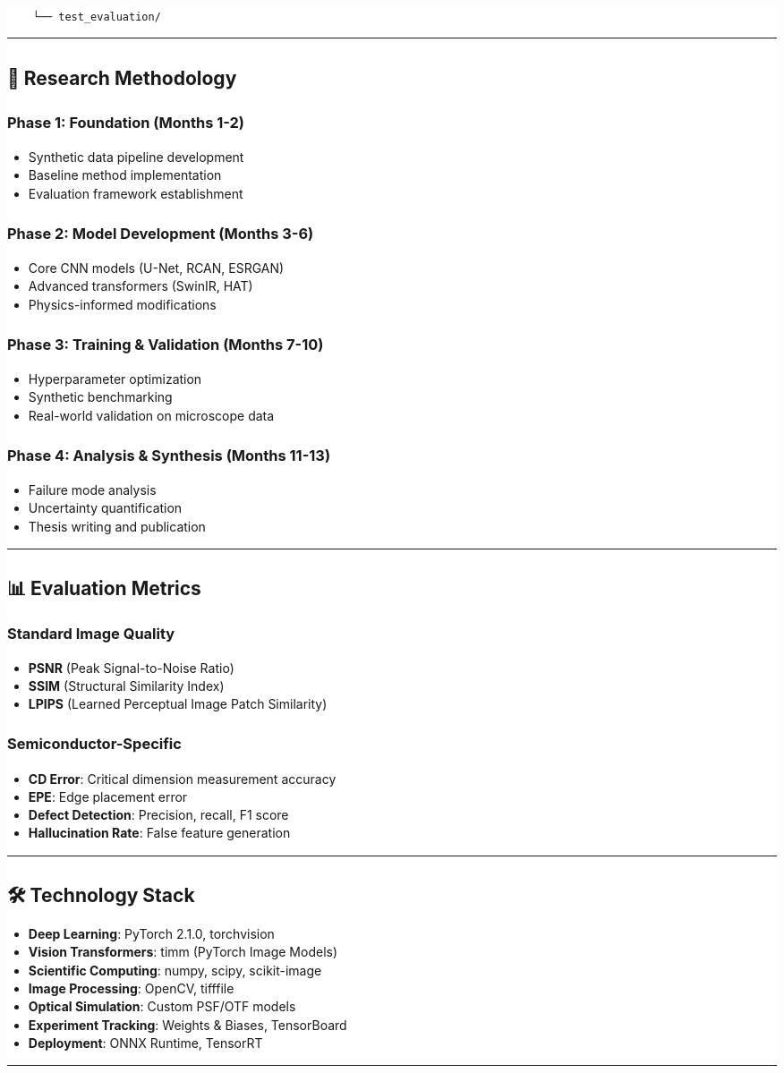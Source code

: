 ```
    └── test_evaluation/
```

---

## 🔬 Research Methodology

### Phase 1: Foundation (Months 1-2)
- Synthetic data pipeline development
- Baseline method implementation
- Evaluation framework establishment

### Phase 2: Model Development (Months 3-6)
- Core CNN models (U-Net, RCAN, ESRGAN)
- Advanced transformers (SwinIR, HAT)
- Physics-informed modifications

### Phase 3: Training & Validation (Months 7-10)
- Hyperparameter optimization
- Synthetic benchmarking
- Real-world validation on microscope data

### Phase 4: Analysis & Synthesis (Months 11-13)
- Failure mode analysis
- Uncertainty quantification
- Thesis writing and publication

---

## 📊 Evaluation Metrics

### Standard Image Quality
- **PSNR** (Peak Signal-to-Noise Ratio)
- **SSIM** (Structural Similarity Index)
- **LPIPS** (Learned Perceptual Image Patch Similarity)

### Semiconductor-Specific
- **CD Error**: Critical dimension measurement accuracy
- **EPE**: Edge placement error
- **Defect Detection**: Precision, recall, F1 score
- **Hallucination Rate**: False feature generation

---

## 🛠️ Technology Stack

- **Deep Learning**: PyTorch 2.1.0, torchvision
- **Vision Transformers**: timm (PyTorch Image Models)
- **Scientific Computing**: numpy, scipy, scikit-image
- **Image Processing**: OpenCV, tifffile
- **Optical Simulation**: Custom PSF/OTF models
- **Experiment Tracking**: Weights & Biases, TensorBoard
- **Deployment**: ONNX Runtime, TensorRT

---